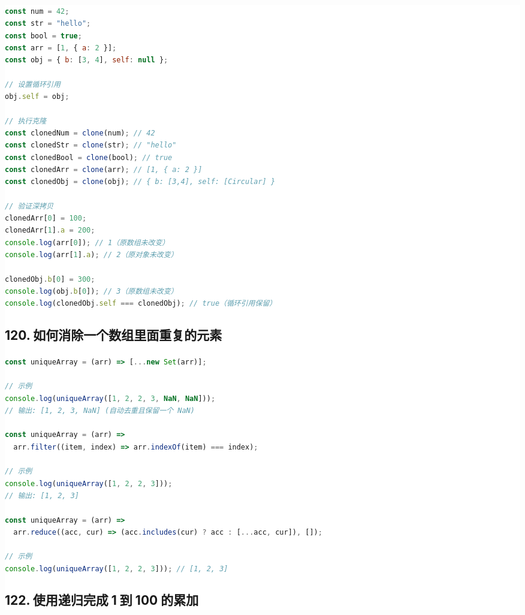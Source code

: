 ```javascript
const num = 42;
const str = "hello";
const bool = true;
const arr = [1, { a: 2 }];
const obj = { b: [3, 4], self: null };

// 设置循环引用
obj.self = obj;

// 执行克隆
const clonedNum = clone(num); // 42
const clonedStr = clone(str); // "hello"
const clonedBool = clone(bool); // true
const clonedArr = clone(arr); // [1, { a: 2 }]
const clonedObj = clone(obj); // { b: [3,4], self: [Circular] }

// 验证深拷贝
clonedArr[0] = 100;
clonedArr[1].a = 200;
console.log(arr[0]); // 1（原数组未改变）
console.log(arr[1].a); // 2（原对象未改变）

clonedObj.b[0] = 300;
console.log(obj.b[0]); // 3（原数组未改变）
console.log(clonedObj.self === clonedObj); // true（循环引用保留）
```

## 120. 如何消除一个数组里面重复的元素

```javascript
const uniqueArray = (arr) => [...new Set(arr)];

// 示例
console.log(uniqueArray([1, 2, 2, 3, NaN, NaN]));
// 输出: [1, 2, 3, NaN] (自动去重且保留一个 NaN)

const uniqueArray = (arr) =>
  arr.filter((item, index) => arr.indexOf(item) === index);

// 示例
console.log(uniqueArray([1, 2, 2, 3]));
// 输出: [1, 2, 3]

const uniqueArray = (arr) =>
  arr.reduce((acc, cur) => (acc.includes(cur) ? acc : [...acc, cur]), []);

// 示例
console.log(uniqueArray([1, 2, 2, 3])); // [1, 2, 3]
```

## 122. 使用递归完成 1 到 100 的累加
